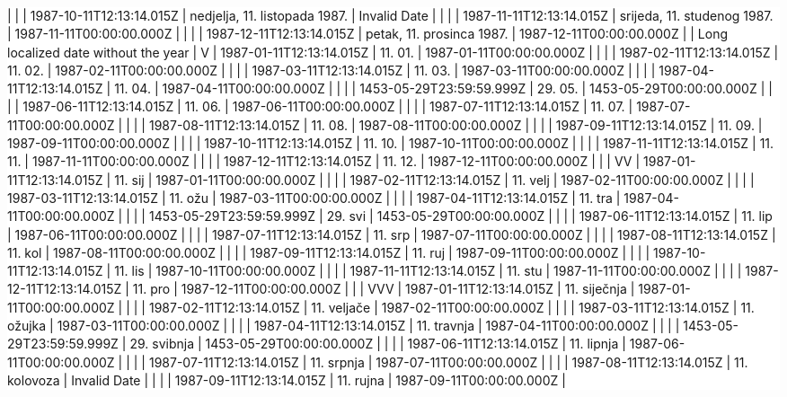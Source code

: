 |                                      |              | 1987-10-11T12:13:14.015Z | nedjelja, 11. listopada 1987.                        | Invalid Date             |
|                                      |              | 1987-11-11T12:13:14.015Z | srijeda, 11. studenog 1987.                          | 1987-11-11T00:00:00.000Z |
|                                      |              | 1987-12-11T12:13:14.015Z | petak, 11. prosinca 1987.                            | 1987-12-11T00:00:00.000Z |
| Long localized date without the year | V            | 1987-01-11T12:13:14.015Z | 11. 01.                                              | 1987-01-11T00:00:00.000Z |
|                                      |              | 1987-02-11T12:13:14.015Z | 11. 02.                                              | 1987-02-11T00:00:00.000Z |
|                                      |              | 1987-03-11T12:13:14.015Z | 11. 03.                                              | 1987-03-11T00:00:00.000Z |
|                                      |              | 1987-04-11T12:13:14.015Z | 11. 04.                                              | 1987-04-11T00:00:00.000Z |
|                                      |              | 1453-05-29T23:59:59.999Z | 29. 05.                                              | 1453-05-29T00:00:00.000Z |
|                                      |              | 1987-06-11T12:13:14.015Z | 11. 06.                                              | 1987-06-11T00:00:00.000Z |
|                                      |              | 1987-07-11T12:13:14.015Z | 11. 07.                                              | 1987-07-11T00:00:00.000Z |
|                                      |              | 1987-08-11T12:13:14.015Z | 11. 08.                                              | 1987-08-11T00:00:00.000Z |
|                                      |              | 1987-09-11T12:13:14.015Z | 11. 09.                                              | 1987-09-11T00:00:00.000Z |
|                                      |              | 1987-10-11T12:13:14.015Z | 11. 10.                                              | 1987-10-11T00:00:00.000Z |
|                                      |              | 1987-11-11T12:13:14.015Z | 11. 11.                                              | 1987-11-11T00:00:00.000Z |
|                                      |              | 1987-12-11T12:13:14.015Z | 11. 12.                                              | 1987-12-11T00:00:00.000Z |
|                                      | VV           | 1987-01-11T12:13:14.015Z | 11. sij                                              | 1987-01-11T00:00:00.000Z |
|                                      |              | 1987-02-11T12:13:14.015Z | 11. velj                                             | 1987-02-11T00:00:00.000Z |
|                                      |              | 1987-03-11T12:13:14.015Z | 11. ožu                                              | 1987-03-11T00:00:00.000Z |
|                                      |              | 1987-04-11T12:13:14.015Z | 11. tra                                              | 1987-04-11T00:00:00.000Z |
|                                      |              | 1453-05-29T23:59:59.999Z | 29. svi                                              | 1453-05-29T00:00:00.000Z |
|                                      |              | 1987-06-11T12:13:14.015Z | 11. lip                                              | 1987-06-11T00:00:00.000Z |
|                                      |              | 1987-07-11T12:13:14.015Z | 11. srp                                              | 1987-07-11T00:00:00.000Z |
|                                      |              | 1987-08-11T12:13:14.015Z | 11. kol                                              | 1987-08-11T00:00:00.000Z |
|                                      |              | 1987-09-11T12:13:14.015Z | 11. ruj                                              | 1987-09-11T00:00:00.000Z |
|                                      |              | 1987-10-11T12:13:14.015Z | 11. lis                                              | 1987-10-11T00:00:00.000Z |
|                                      |              | 1987-11-11T12:13:14.015Z | 11. stu                                              | 1987-11-11T00:00:00.000Z |
|                                      |              | 1987-12-11T12:13:14.015Z | 11. pro                                              | 1987-12-11T00:00:00.000Z |
|                                      | VVV          | 1987-01-11T12:13:14.015Z | 11. siječnja                                         | 1987-01-11T00:00:00.000Z |
|                                      |              | 1987-02-11T12:13:14.015Z | 11. veljače                                          | 1987-02-11T00:00:00.000Z |
|                                      |              | 1987-03-11T12:13:14.015Z | 11. ožujka                                           | 1987-03-11T00:00:00.000Z |
|                                      |              | 1987-04-11T12:13:14.015Z | 11. travnja                                          | 1987-04-11T00:00:00.000Z |
|                                      |              | 1453-05-29T23:59:59.999Z | 29. svibnja                                          | 1453-05-29T00:00:00.000Z |
|                                      |              | 1987-06-11T12:13:14.015Z | 11. lipnja                                           | 1987-06-11T00:00:00.000Z |
|                                      |              | 1987-07-11T12:13:14.015Z | 11. srpnja                                           | 1987-07-11T00:00:00.000Z |
|                                      |              | 1987-08-11T12:13:14.015Z | 11. kolovoza                                         | Invalid Date             |
|                                      |              | 1987-09-11T12:13:14.015Z | 11. rujna                                            | 1987-09-11T00:00:00.000Z |